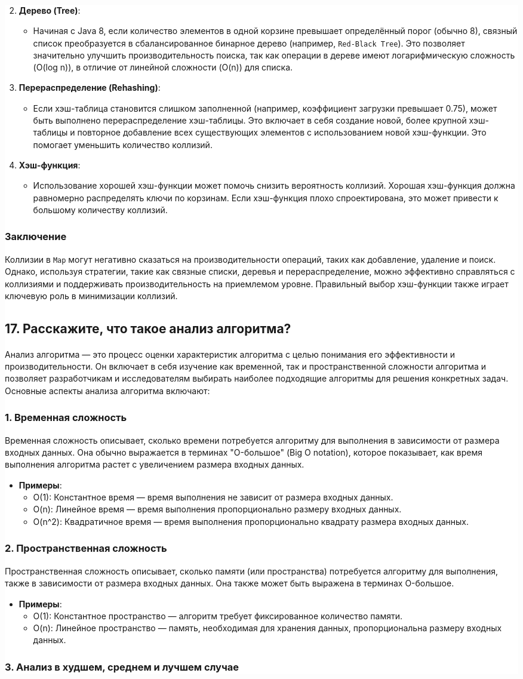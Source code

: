 2. **Дерево (Tree)**:
   - Начиная с Java 8, если количество элементов в одной корзине превышает определённый порог (обычно 8), связный список преобразуется в сбалансированное бинарное дерево (например, `Red-Black Tree`). Это позволяет значительно улучшить производительность поиска, так как операции в дереве имеют логарифмическую сложность (O(log n)), в отличие от линейной сложности (O(n)) для списка.
   
3. **Перераспределение (Rehashing)**:
   - Если хэш-таблица становится слишком заполненной (например, коэффициент загрузки превышает 0.75), может быть выполнено перераспределение хэш-таблицы. Это включает в себя создание новой, более крупной хэш-таблицы и повторное добавление всех существующих элементов с использованием новой хэш-функции. Это помогает уменьшить количество коллизий.

4. **Хэш-функция**:
   - Использование хорошей хэш-функции может помочь снизить вероятность коллизий. Хорошая хэш-функция должна равномерно распределять ключи по корзинам. Если хэш-функция плохо спроектирована, это может привести к большому количеству коллизий.

### Заключение

Коллизии в `Map` могут негативно сказаться на производительности операций, таких как добавление, удаление и поиск. Однако, используя стратегии, такие как связные списки, деревья и перераспределение, можно эффективно справляться с коллизиями и поддерживать производительность на приемлемом уровне. Правильный выбор хэш-функции также играет ключевую роль в минимизации коллизий.

## 17. Расскажите, что такое анализ алгоритма?
Анализ алгоритма — это процесс оценки характеристик алгоритма с целью понимания его эффективности и производительности. Он включает в себя изучение как временной, так и пространственной сложности алгоритма и позволяет разработчикам и исследователям выбирать наиболее подходящие алгоритмы для решения конкретных задач. Основные аспекты анализа алгоритма включают:

### 1. Временная сложность

Временная сложность описывает, сколько времени потребуется алгоритму для выполнения в зависимости от размера входных данных. Она обычно выражается в терминах "O-большое" (Big O notation), которое показывает, как время выполнения алгоритма растет с увеличением размера входных данных.

- **Примеры**:
  - O(1): Константное время — время выполнения не зависит от размера входных данных.
  - O(n): Линейное время — время выполнения пропорционально размеру входных данных.
  - O(n^2): Квадратичное время — время выполнения пропорционально квадрату размера входных данных.
  
### 2. Пространственная сложность

Пространственная сложность описывает, сколько памяти (или пространства) потребуется алгоритму для выполнения, также в зависимости от размера входных данных. Она также может быть выражена в терминах O-большое.

- **Примеры**:
  - O(1): Константное пространство — алгоритм требует фиксированное количество памяти.
  - O(n): Линейное пространство — память, необходимая для хранения данных, пропорциональна размеру входных данных.

### 3. Анализ в худшем, среднем и лучшем случае
